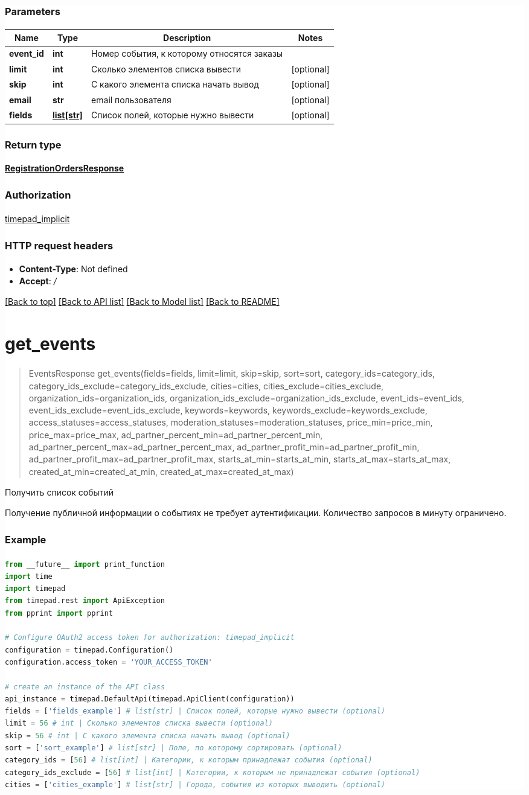 ### Parameters

Name | Type | Description  | Notes
------------- | ------------- | ------------- | -------------
 **event_id** | **int**| Номер события, к которому относятся заказы | 
 **limit** | **int**| Сколько элементов списка вывести | [optional] 
 **skip** | **int**| С какого элемента списка начать вывод | [optional] 
 **email** | **str**| email пользователя | [optional] 
 **fields** | [**list[str]**](str.md)| Список полей, которые нужно вывести | [optional] 

### Return type

[**RegistrationOrdersResponse**](RegistrationOrdersResponse.md)

### Authorization

[timepad_implicit](../README.md#timepad_implicit)

### HTTP request headers

 - **Content-Type**: Not defined
 - **Accept**: */*

[[Back to top]](#) [[Back to API list]](../README.md#documentation-for-api-endpoints) [[Back to Model list]](../README.md#documentation-for-models) [[Back to README]](../README.md)

# **get_events**
> EventsResponse get_events(fields=fields, limit=limit, skip=skip, sort=sort, category_ids=category_ids, category_ids_exclude=category_ids_exclude, cities=cities, cities_exclude=cities_exclude, organization_ids=organization_ids, organization_ids_exclude=organization_ids_exclude, event_ids=event_ids, event_ids_exclude=event_ids_exclude, keywords=keywords, keywords_exclude=keywords_exclude, access_statuses=access_statuses, moderation_statuses=moderation_statuses, price_min=price_min, price_max=price_max, ad_partner_percent_min=ad_partner_percent_min, ad_partner_percent_max=ad_partner_percent_max, ad_partner_profit_min=ad_partner_profit_min, ad_partner_profit_max=ad_partner_profit_max, starts_at_min=starts_at_min, starts_at_max=starts_at_max, created_at_min=created_at_min, created_at_max=created_at_max)

Получить список событий

Получение публичной информации о событиях не требует аутентификации. Количество запросов в минуту ограничено.

### Example
```python
from __future__ import print_function
import time
import timepad
from timepad.rest import ApiException
from pprint import pprint

# Configure OAuth2 access token for authorization: timepad_implicit
configuration = timepad.Configuration()
configuration.access_token = 'YOUR_ACCESS_TOKEN'

# create an instance of the API class
api_instance = timepad.DefaultApi(timepad.ApiClient(configuration))
fields = ['fields_example'] # list[str] | Список полей, которые нужно вывести (optional)
limit = 56 # int | Сколько элементов списка вывести (optional)
skip = 56 # int | С какого элемента списка начать вывод (optional)
sort = ['sort_example'] # list[str] | Поле, по которому сортировать (optional)
category_ids = [56] # list[int] | Категории, к которым принадлежат события (optional)
category_ids_exclude = [56] # list[int] | Категории, к которым не принадлежат события (optional)
cities = ['cities_example'] # list[str] | Города, события из которых выводить (optional)
```